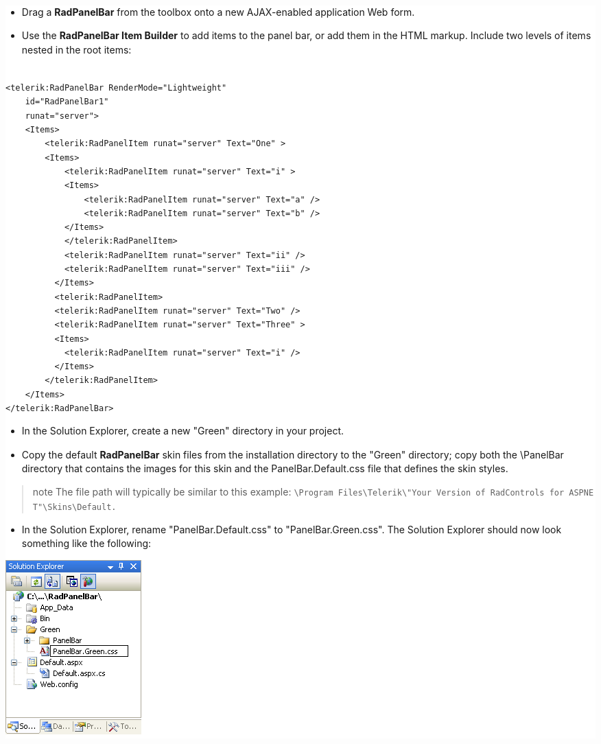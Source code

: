 * Drag a **RadPanelBar** from the toolbox onto a new AJAX-enabled application Web form.

* Use the **RadPanelBar Item Builder** to add items to the panel bar, or add them in the HTML markup. Include two levels of items nested in the root items:

````ASPNET

<telerik:RadPanelBar RenderMode="Lightweight" 
    id="RadPanelBar1" 
    runat="server">  
    <Items>    
        <telerik:RadPanelItem runat="server" Text="One" >      
        <Items>        
            <telerik:RadPanelItem runat="server" Text="i" >          
            <Items>            
                <telerik:RadPanelItem runat="server" Text="a" />            
                <telerik:RadPanelItem runat="server" Text="b" />          
            </Items>        
            </telerik:RadPanelItem>        
            <telerik:RadPanelItem runat="server" Text="ii" />        
            <telerik:RadPanelItem runat="server" Text="iii" />      
          </Items>    
          <telerik:RadPanelItem>    
          <telerik:RadPanelItem runat="server" Text="Two" />    
          <telerik:RadPanelItem runat="server" Text="Three" >      
          <Items>        
            <telerik:RadPanelItem runat="server" Text="i" />      
          </Items>    
        </telerik:RadPanelItem>  
    </Items>
</telerik:RadPanelBar>

````

* In the Solution Explorer, create a new "Green" directory in your project.

* Copy the default **RadPanelBar** skin files from the installation directory to the "Green" directory; copy both the \PanelBar directory that contains the images for this skin and the PanelBar.Default.css file that defines the skin styles.

>note The file path will typically be similar to this example: `\Program Files\Telerik\"Your Version of RadControls for ASPNET"\Skins\Default.`
>
    
* In the Solution Explorer, rename "PanelBar.Default.css" to "PanelBar.Green.css". The Solution Explorer should now look something like the following:

![Solution Explorer](images/panelbar_customskinsolutionexplorer.png)
